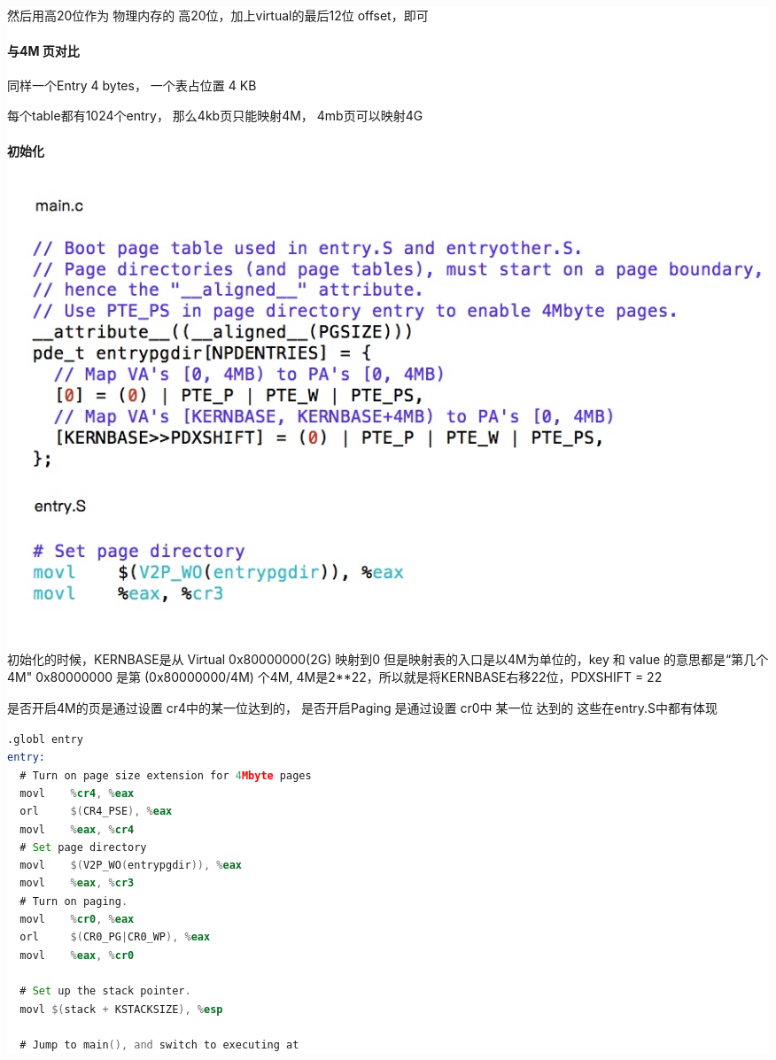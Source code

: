 然后用高20位作为 物理内存的 高20位，加上virtual的最后12位 offset，即可


#### 与4M 页对比

同样一个Entry 4 bytes， 一个表占位置 4 KB

每个table都有1024个entry， 那么4kb页只能映射4M， 4mb页可以映射4G

#### 初始化

![-w400](media/15409431265382/15409512504711.jpg)


初始化的时候，KERNBASE是从 Virtual 0x80000000(2G) 映射到0
但是映射表的入口是以4M为单位的，key 和 value 的意思都是“第几个4M"
0x80000000 是第 (0x80000000/4M) 个4M, 4M是2**22，所以就是将KERNBASE右移22位，PDXSHIFT = 22

是否开启4M的页是通过设置 cr4中的某一位达到的，
是否开启Paging 是通过设置 cr0中 某一位 达到的
这些在entry.S中都有体现

```asm
.globl entry
entry:
  # Turn on page size extension for 4Mbyte pages
  movl    %cr4, %eax
  orl     $(CR4_PSE), %eax
  movl    %eax, %cr4
  # Set page directory
  movl    $(V2P_WO(entrypgdir)), %eax
  movl    %eax, %cr3
  # Turn on paging.
  movl    %cr0, %eax
  orl     $(CR0_PG|CR0_WP), %eax
  movl    %eax, %cr0

  # Set up the stack pointer.
  movl $(stack + KSTACKSIZE), %esp

  # Jump to main(), and switch to executing at
```